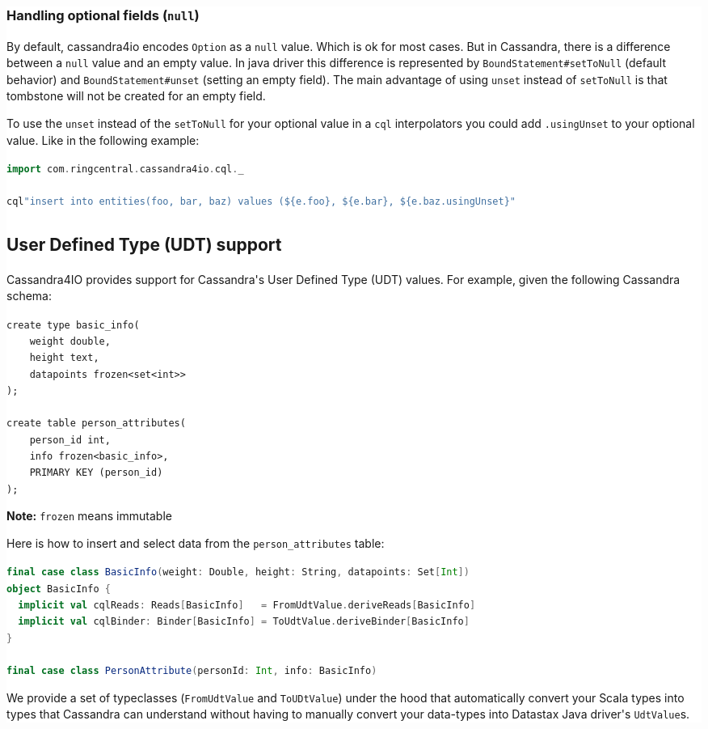 ```scala
```

### Handling optional fields (`null`)

By default, cassandra4io encodes `Option` as a `null` value. Which is ok for most cases. But in Cassandra, there is a difference between a `null` value and an empty value. In java driver this difference is represented by `BoundStatement#setToNull` (default behavior) and `BoundStatement#unset` (setting an empty field). The main advantage of using `unset` instead of `setToNull` is that tombstone will not be created for an empty field.

To use the `unset` instead of the `setToNull` for your optional value in a `cql` interpolators you could add `.usingUnset` to your optional value. Like in the following example:
```scala
import com.ringcentral.cassandra4io.cql._

cql"insert into entities(foo, bar, baz) values (${e.foo}, ${e.bar}, ${e.baz.usingUnset}"
```

## User Defined Type (UDT) support

Cassandra4IO provides support for Cassandra's User Defined Type (UDT) values. 
For example, given the following Cassandra schema:

```cql
create type basic_info(
    weight double,
    height text,
    datapoints frozen<set<int>>
);

create table person_attributes(
    person_id int,
    info frozen<basic_info>,
    PRIMARY KEY (person_id)
);
```

**Note:** `frozen` means immutable

Here is how to insert and select data from the `person_attributes` table:

```scala
final case class BasicInfo(weight: Double, height: String, datapoints: Set[Int])
object BasicInfo {
  implicit val cqlReads: Reads[BasicInfo]   = FromUdtValue.deriveReads[BasicInfo]
  implicit val cqlBinder: Binder[BasicInfo] = ToUdtValue.deriveBinder[BasicInfo]
}

final case class PersonAttribute(personId: Int, info: BasicInfo)
```

We provide a set of typeclasses (`FromUdtValue` and `ToUDtValue`) under the hood that automatically convert your Scala 
types into types that Cassandra can understand without having to manually convert your data-types into Datastax Java 
driver's `UdtValue`s. 
